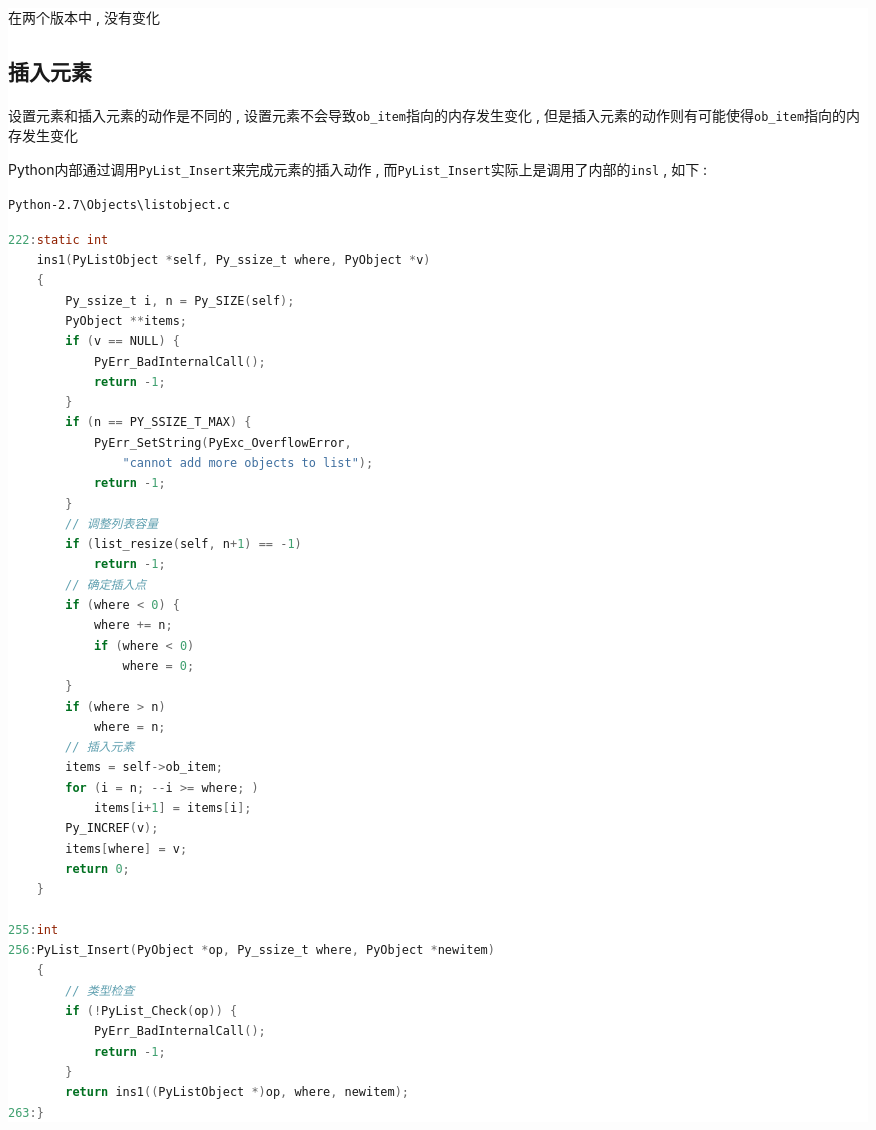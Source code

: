 在两个版本中 , 没有变化



## 插入元素

设置元素和插入元素的动作是不同的 , 设置元素不会导致`ob_item`指向的内存发生变化 , 但是插入元素的动作则有可能使得`ob_item`指向的内存发生变化

Python内部通过调用`PyList_Insert`来完成元素的插入动作 , 而`PyList_Insert`实际上是调用了内部的`insl` , 如下 : 

`Python-2.7\Objects\listobject.c` 

```C
222:static int
    ins1(PyListObject *self, Py_ssize_t where, PyObject *v)
    {
        Py_ssize_t i, n = Py_SIZE(self);
        PyObject **items;
        if (v == NULL) {
            PyErr_BadInternalCall();
            return -1;
        }
        if (n == PY_SSIZE_T_MAX) {
            PyErr_SetString(PyExc_OverflowError,
                "cannot add more objects to list");
            return -1;
        }
		// 调整列表容量
        if (list_resize(self, n+1) == -1)
            return -1;
		// 确定插入点
        if (where < 0) {
            where += n;
            if (where < 0)
                where = 0;
        }
        if (where > n)
            where = n;
    	// 插入元素
        items = self->ob_item;
        for (i = n; --i >= where; )
            items[i+1] = items[i];
        Py_INCREF(v);
        items[where] = v;
        return 0;
    }

255:int
256:PyList_Insert(PyObject *op, Py_ssize_t where, PyObject *newitem)
    {
    	// 类型检查
        if (!PyList_Check(op)) {
            PyErr_BadInternalCall();
            return -1;
        }
        return ins1((PyListObject *)op, where, newitem);
263:}
```
